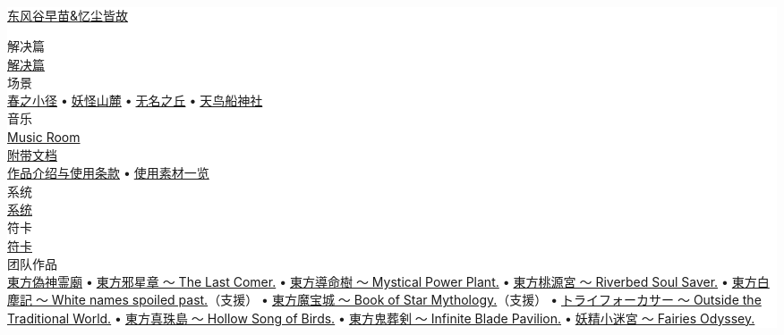 <a href="/%E6%9D%B1%E6%96%B9%E7%99%BD%E5%A1%B5%E8%A8%98_%EF%BD%9E_White_names_spoiled_past./%E8%AE%BE%E5%AE%9A%E4%B8%8E%E5%89%A7%E6%83%85/%E4%B8%9C%E9%A3%8E%E8%B0%B7%E6%97%A9%E8%8B%97%26%E5%BF%86%E5%B0%98%E7%9A%86%E6%95%85Ex" class="mw-redirect" title="東方白塵記 ～ White names spoiled past./设定与剧情/东风谷早苗&amp;忆尘皆故Ex">东风谷早苗&amp;忆尘皆故</a></div></td></tr><tr><td></td></tr><tr><td class="navbox-group" style=";;"><div>解决篇</div></td><td style=";;" class="navbox-list navbox-even"><div><a href="/%E6%9D%B1%E6%96%B9%E7%99%BD%E5%A1%B5%E8%A8%98_%EF%BD%9E_White_names_spoiled_past./%E8%AE%BE%E5%AE%9A%E4%B8%8E%E5%89%A7%E6%83%85/%E9%9B%BE%E9%9B%A8%E9%AD%94%E7%90%86%E6%B2%99%26%E7%99%BD%E8%8F%8A%C2%B7%E8%90%B1%E9%87%8E%C2%B7LEx#解决篇" class="mw-redirect" title="東方白塵記 ～ White names spoiled past./设定与剧情/雾雨魔理沙&amp;白菊·萱野·LEx">解决篇</a></div></td></tr></tbody></table><div></div></td></tr><tr><td></td></tr><tr><td class="navbox-group" style=";;">场景</td><td style=";;" class="navbox-list navbox-odd"><div><a href="./春之小径.md" title="春之小径">春之小径</a> &#8226; <a href="/index.php?title=%E5%A6%96%E6%80%AA%E5%B1%B1%E9%BA%93&amp;action=edit&amp;redlink=1" class="new" title="妖怪山麓（页面不存在）">妖怪山麓</a> &#8226; <a href="./无名之丘.md" title="无名之丘">无名之丘</a> &#8226; <a href="./天鸟船神社.md" title="天鸟船神社">天鸟船神社</a></div></td></tr><tr><td></td></tr><tr><td class="navbox-group" style=";;">音乐</td><td style=";;" class="navbox-list navbox-even"><div><a href="/%E6%9D%B1%E6%96%B9%E7%99%BD%E5%A1%B5%E8%A8%98_%EF%BD%9E_White_names_spoiled_past./%E9%9F%B3%E4%B9%90" class="mw-redirect" title="東方白塵記 ～ White names spoiled past./音乐">Music Room</a></div></td></tr><tr><td></td></tr><tr><td class="navbox-group" style=";;"><a href="/%E6%9D%B1%E6%96%B9%E7%99%BD%E5%A1%B5%E8%A8%98_%EF%BD%9E_White_names_spoiled_past./%E8%AE%BE%E5%AE%9A%E4%B8%8E%E5%89%A7%E6%83%85#附带文档" class="mw-redirect" title="東方白塵記 ～ White names spoiled past./设定与剧情">附带文档</a></td><td style=";;" class="navbox-list navbox-odd"><div><a href="/%E6%9D%B1%E6%96%B9%E7%99%BD%E5%A1%B5%E8%A8%98_%EF%BD%9E_White_names_spoiled_past./%E8%AE%BE%E5%AE%9A%E4%B8%8E%E5%89%A7%E6%83%85/%E4%BD%9C%E5%93%81%E4%BB%8B%E7%BB%8D%E4%B8%8E%E4%BD%BF%E7%94%A8%E6%9D%A1%E6%AC%BE" class="mw-redirect" title="東方白塵記 ～ White names spoiled past./设定与剧情/作品介绍与使用条款">作品介绍与使用条款</a> &#8226; <a href="/%E6%9D%B1%E6%96%B9%E7%99%BD%E5%A1%B5%E8%A8%98_%EF%BD%9E_White_names_spoiled_past./%E8%AE%BE%E5%AE%9A%E4%B8%8E%E5%89%A7%E6%83%85/%E4%BD%BF%E7%94%A8%E7%B4%A0%E6%9D%90" class="mw-redirect" title="東方白塵記 ～ White names spoiled past./设定与剧情/使用素材">使用素材一览</a></div></td></tr><tr><td></td></tr><tr><td class="navbox-group" style=";;">系统</td><td style=";;" class="navbox-list navbox-even"><div><a href="/%E6%9D%B1%E6%96%B9%E7%99%BD%E5%A1%B5%E8%A8%98_%EF%BD%9E_White_names_spoiled_past./%E7%B3%BB%E7%BB%9F" class="mw-redirect" title="東方白塵記 ～ White names spoiled past./系统">系统</a></div></td></tr><tr><td></td></tr><tr><td class="navbox-group" style=";;">符卡</td><td style=";;" class="navbox-list navbox-odd"><div><a href="/index.php?title=%E6%9D%B1%E6%96%B9%E7%99%BD%E5%A1%B5%E8%A8%98_%EF%BD%9E_White_names_spoiled_past./%E7%AC%A6%E5%8D%A1&amp;action=edit&amp;redlink=1" class="new" title="東方白塵記 ～ White names spoiled past./符卡（页面不存在）">符卡</a></div></td></tr><tr><td></td></tr><tr><td class="navbox-group" style=";;"><a class="mw-selflink selflink">团队作品</a></td><td style=";;" class="navbox-list navbox-even"><div><a href="./東方偽神霊廟.md" title="東方偽神霊廟">東方偽神霊廟</a> &#8226; <a href="./東方邪星章_～_The_Last_Comer..md" title="東方邪星章 ～ The Last Comer.">東方邪星章 ～ The Last Comer.</a> &#8226; <a href="./東方導命樹_～_Mystical_Power_Plant..md" title="東方導命樹 ～ Mystical Power Plant.">東方導命樹 ～ Mystical Power Plant.</a> &#8226; <a href="./東方桃源宮_～_Riverbed_Soul_Saver..md" title="東方桃源宮 ～ Riverbed Soul Saver.">東方桃源宮 ～ Riverbed Soul Saver.</a> &#8226; <a href="/%E6%9D%B1%E6%96%B9%E7%99%BD%E5%A1%B5%E8%A8%98_%EF%BD%9E_White_names_spoiled_past." class="mw-redirect" title="東方白塵記 ～ White names spoiled past.">東方白塵記 ～ White names spoiled past.</a>（支援） &#8226; <a href="./東方魔宝城_～_Book_of_Star_Mythology..md" title="東方魔宝城 ～ Book of Star Mythology.">東方魔宝城 ～ Book of Star Mythology.</a>（支援） &#8226; <a href="./トライフォーカサー_～_Outside_the_Traditional_World..md" title="トライフォーカサー ～ Outside the Traditional World.">トライフォーカサー ～ Outside the Traditional World.</a> &#8226; <a href="./東方真珠島_～_Hollow_Song_of_Birds..md" title="東方真珠島 ～ Hollow Song of Birds.">東方真珠島 ～ Hollow Song of Birds.</a> &#8226; <a href="./東方鬼葬剣_～_Infinite_Blade_Pavilion..md" title="東方鬼葬剣 ～ Infinite Blade Pavilion.">東方鬼葬剣 ～ Infinite Blade Pavilion.</a> &#8226; <a href="./妖精小迷宮_～_Fairies_Odyssey..md" title="妖精小迷宮 ～ Fairies Odyssey.">妖精小迷宮 ～ Fairies Odyssey.</a></div></td></tr></tbody></table></td></tr></tbody></table>


